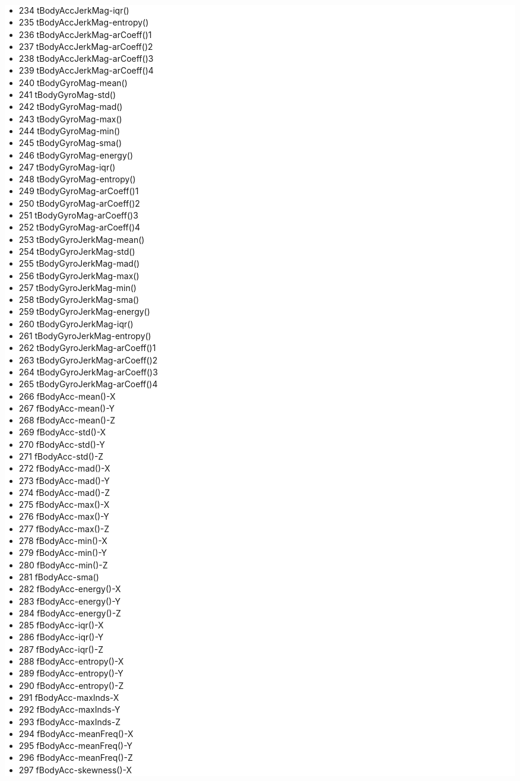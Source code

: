 * 234 tBodyAccJerkMag-iqr()
* 235 tBodyAccJerkMag-entropy()
* 236 tBodyAccJerkMag-arCoeff()1
* 237 tBodyAccJerkMag-arCoeff()2
* 238 tBodyAccJerkMag-arCoeff()3
* 239 tBodyAccJerkMag-arCoeff()4
* 240 tBodyGyroMag-mean()
* 241 tBodyGyroMag-std()
* 242 tBodyGyroMag-mad()
* 243 tBodyGyroMag-max()
* 244 tBodyGyroMag-min()
* 245 tBodyGyroMag-sma()
* 246 tBodyGyroMag-energy()
* 247 tBodyGyroMag-iqr()
* 248 tBodyGyroMag-entropy()
* 249 tBodyGyroMag-arCoeff()1
* 250 tBodyGyroMag-arCoeff()2
* 251 tBodyGyroMag-arCoeff()3
* 252 tBodyGyroMag-arCoeff()4
* 253 tBodyGyroJerkMag-mean()
* 254 tBodyGyroJerkMag-std()
* 255 tBodyGyroJerkMag-mad()
* 256 tBodyGyroJerkMag-max()
* 257 tBodyGyroJerkMag-min()
* 258 tBodyGyroJerkMag-sma()
* 259 tBodyGyroJerkMag-energy()
* 260 tBodyGyroJerkMag-iqr()
* 261 tBodyGyroJerkMag-entropy()
* 262 tBodyGyroJerkMag-arCoeff()1
* 263 tBodyGyroJerkMag-arCoeff()2
* 264 tBodyGyroJerkMag-arCoeff()3
* 265 tBodyGyroJerkMag-arCoeff()4
* 266 fBodyAcc-mean()-X
* 267 fBodyAcc-mean()-Y
* 268 fBodyAcc-mean()-Z
* 269 fBodyAcc-std()-X
* 270 fBodyAcc-std()-Y
* 271 fBodyAcc-std()-Z
* 272 fBodyAcc-mad()-X
* 273 fBodyAcc-mad()-Y
* 274 fBodyAcc-mad()-Z
* 275 fBodyAcc-max()-X
* 276 fBodyAcc-max()-Y
* 277 fBodyAcc-max()-Z
* 278 fBodyAcc-min()-X
* 279 fBodyAcc-min()-Y
* 280 fBodyAcc-min()-Z
* 281 fBodyAcc-sma()
* 282 fBodyAcc-energy()-X
* 283 fBodyAcc-energy()-Y
* 284 fBodyAcc-energy()-Z
* 285 fBodyAcc-iqr()-X
* 286 fBodyAcc-iqr()-Y
* 287 fBodyAcc-iqr()-Z
* 288 fBodyAcc-entropy()-X
* 289 fBodyAcc-entropy()-Y
* 290 fBodyAcc-entropy()-Z
* 291 fBodyAcc-maxInds-X
* 292 fBodyAcc-maxInds-Y
* 293 fBodyAcc-maxInds-Z
* 294 fBodyAcc-meanFreq()-X
* 295 fBodyAcc-meanFreq()-Y
* 296 fBodyAcc-meanFreq()-Z
* 297 fBodyAcc-skewness()-X